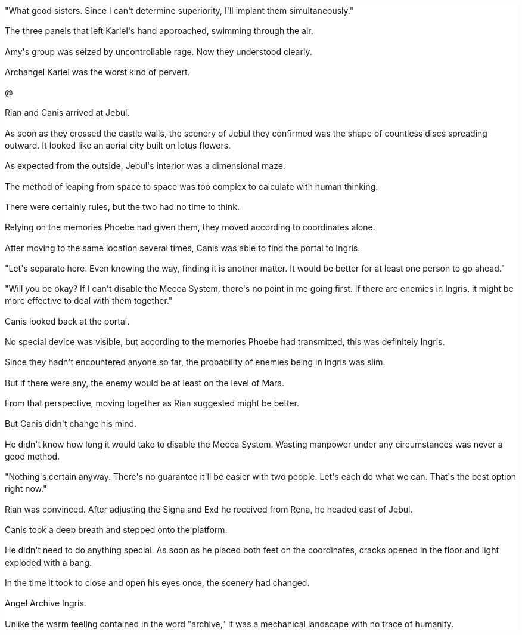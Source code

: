 "What good sisters. Since I can't determine superiority, I'll implant them simultaneously."

The three panels that left Kariel's hand approached, swimming through the air.

Amy's group was seized by uncontrollable rage. Now they understood clearly.

Archangel Kariel was the worst kind of pervert.

@

Rian and Canis arrived at Jebul.

As soon as they crossed the castle walls, the scenery of Jebul they confirmed was the shape of countless discs spreading outward. It looked like an aerial city built on lotus flowers.

As expected from the outside, Jebul's interior was a dimensional maze.

The method of leaping from space to space was too complex to calculate with human thinking.

There were certainly rules, but the two had no time to think.

Relying on the memories Phoebe had given them, they moved according to coordinates alone.

After moving to the same location several times, Canis was able to find the portal to Ingris.

"Let's separate here. Even knowing the way, finding it is another matter. It would be better for at least one person to go ahead."

"Will you be okay? If I can't disable the Mecca System, there's no point in me going first. If there are enemies in Ingris, it might be more effective to deal with them together."

Canis looked back at the portal.

No special device was visible, but according to the memories Phoebe had transmitted, this was definitely Ingris.

Since they hadn't encountered anyone so far, the probability of enemies being in Ingris was slim.

But if there were any, the enemy would be at least on the level of Mara.

From that perspective, moving together as Rian suggested might be better.

But Canis didn't change his mind.

He didn't know how long it would take to disable the Mecca System. Wasting manpower under any circumstances was never a good method.

"Nothing's certain anyway. There's no guarantee it'll be easier with two people. Let's each do what we can. That's the best option right now."

Rian was convinced. After adjusting the Signa and Exd he received from Rena, he headed east of Jebul.

Canis took a deep breath and stepped onto the platform.

He didn't need to do anything special. As soon as he placed both feet on the coordinates, cracks opened in the floor and light exploded with a bang.

In the time it took to close and open his eyes once, the scenery had changed.

Angel Archive Ingris.

Unlike the warm feeling contained in the word "archive," it was a mechanical landscape with no trace of humanity.

